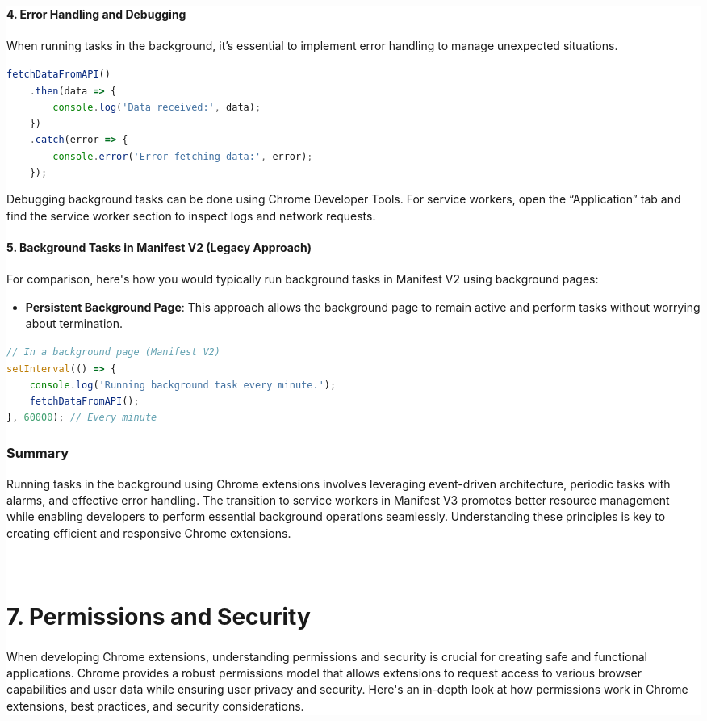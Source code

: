 #### 4. **Error Handling and Debugging**

When running tasks in the background, it’s essential to implement error handling to manage unexpected situations.

```javascript
fetchDataFromAPI()
    .then(data => {
        console.log('Data received:', data);
    })
    .catch(error => {
        console.error('Error fetching data:', error);
    });
```

Debugging background tasks can be done using Chrome Developer Tools. For service workers, open the “Application” tab and find the service worker section to inspect logs and network requests.

#### 5. **Background Tasks in Manifest V2 (Legacy Approach)**

For comparison, here's how you would typically run background tasks in Manifest V2 using background pages:

- **Persistent Background Page**: This approach allows the background page to remain active and perform tasks without worrying about termination.

```javascript
// In a background page (Manifest V2)
setInterval(() => {
    console.log('Running background task every minute.');
    fetchDataFromAPI();
}, 60000); // Every minute
```

### Summary

Running tasks in the background using Chrome extensions involves leveraging event-driven architecture, periodic tasks with alarms, and effective error handling. The transition to service workers in Manifest V3 promotes better resource management while enabling developers to perform essential background operations seamlessly. Understanding these principles is key to creating efficient and responsive Chrome extensions. 



<br>











# 7. **Permissions and Security**

When developing Chrome extensions, understanding permissions and security is crucial for creating safe and functional applications. Chrome provides a robust permissions model that allows extensions to request access to various browser capabilities and user data while ensuring user privacy and security. Here's an in-depth look at how permissions work in Chrome extensions, best practices, and security considerations.
